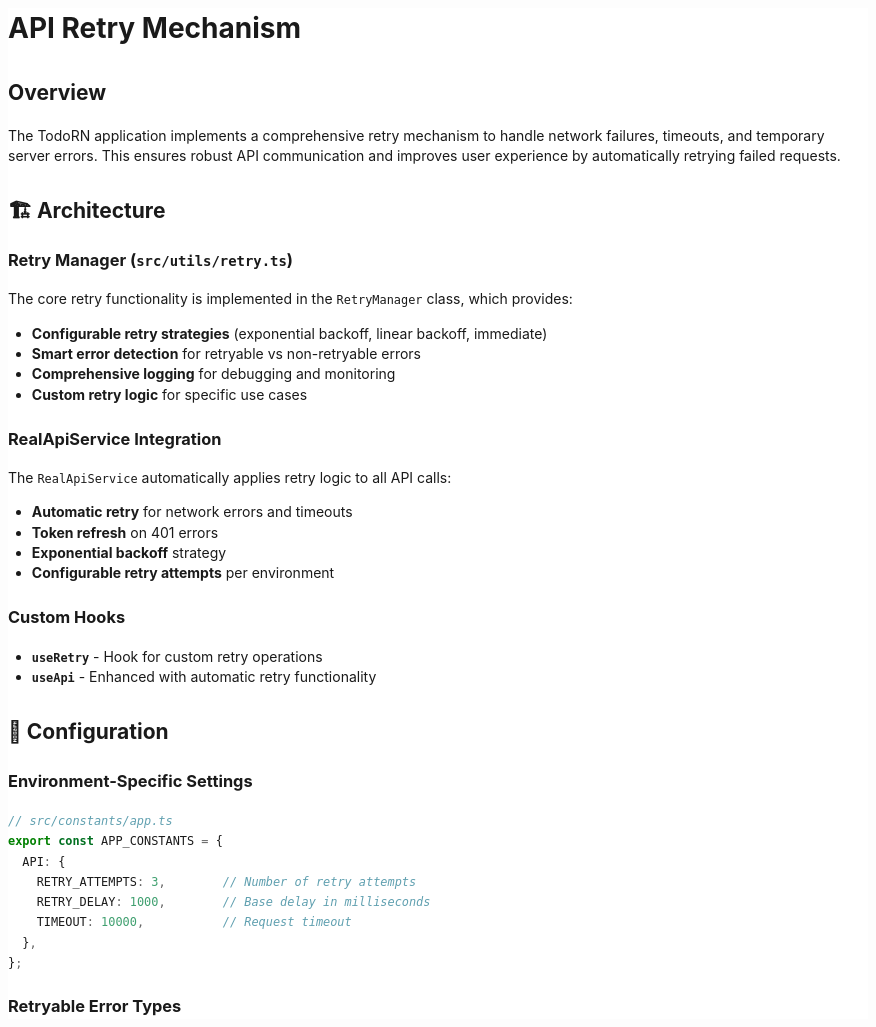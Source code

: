 # API Retry Mechanism

## Overview

The TodoRN application implements a comprehensive retry mechanism to handle network failures, timeouts, and temporary server errors. This ensures robust API communication and improves user experience by automatically retrying failed requests.

## 🏗️ Architecture

### Retry Manager (`src/utils/retry.ts`)

The core retry functionality is implemented in the `RetryManager` class, which provides:

- **Configurable retry strategies** (exponential backoff, linear backoff, immediate)
- **Smart error detection** for retryable vs non-retryable errors
- **Comprehensive logging** for debugging and monitoring
- **Custom retry logic** for specific use cases

### RealApiService Integration

The `RealApiService` automatically applies retry logic to all API calls:

- **Automatic retry** for network errors and timeouts
- **Token refresh** on 401 errors
- **Exponential backoff** strategy
- **Configurable retry attempts** per environment

### Custom Hooks

- **`useRetry`** - Hook for custom retry operations
- **`useApi`** - Enhanced with automatic retry functionality

## 🔧 Configuration

### Environment-Specific Settings

```typescript
// src/constants/app.ts
export const APP_CONSTANTS = {
  API: {
    RETRY_ATTEMPTS: 3,        // Number of retry attempts
    RETRY_DELAY: 1000,        // Base delay in milliseconds
    TIMEOUT: 10000,           // Request timeout
  },
};
```

### Retryable Error Types
